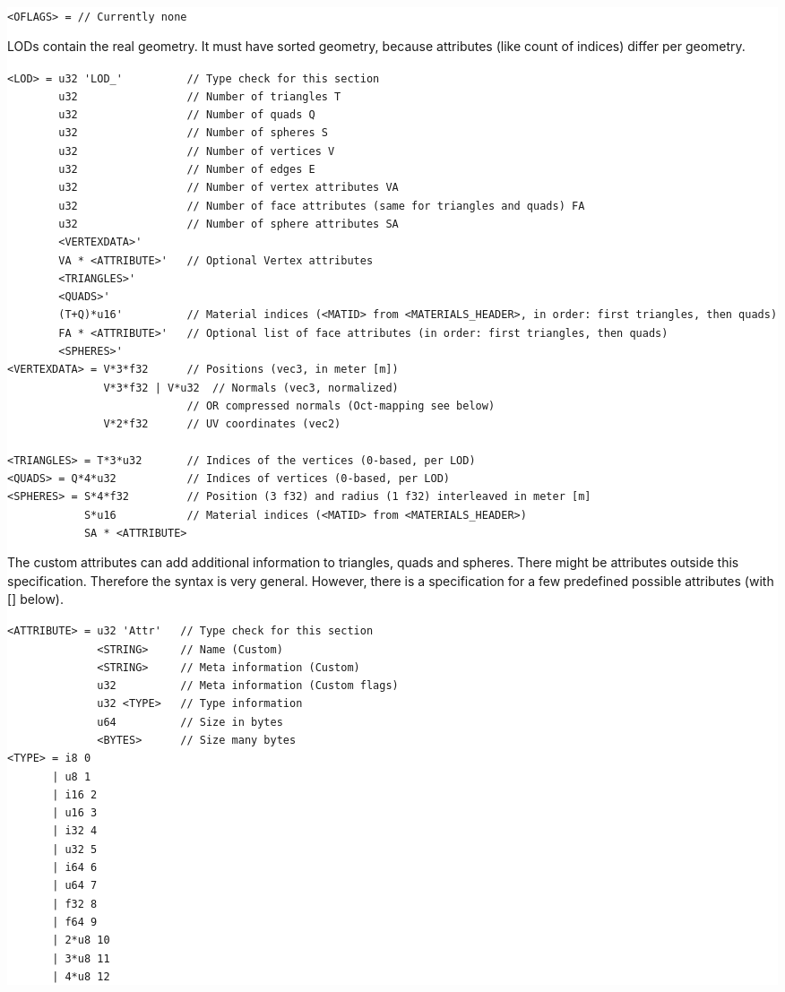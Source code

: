     <OFLAGS> = // Currently none

LODs contain the real geometry. It must have sorted geometry, because attributes (like count of indices) differ per geometry.

    <LOD> = u32 'LOD_'          // Type check for this section
            u32                 // Number of triangles T
            u32                 // Number of quads Q
            u32                 // Number of spheres S
            u32                 // Number of vertices V
            u32                 // Number of edges E
            u32                 // Number of vertex attributes VA
            u32                 // Number of face attributes (same for triangles and quads) FA
            u32                 // Number of sphere attributes SA
            <VERTEXDATA>'
            VA * <ATTRIBUTE>'   // Optional Vertex attributes
            <TRIANGLES>'
            <QUADS>'
            (T+Q)*u16'          // Material indices (<MATID> from <MATERIALS_HEADER>, in order: first triangles, then quads)
            FA * <ATTRIBUTE>'   // Optional list of face attributes (in order: first triangles, then quads)
            <SPHERES>'
    <VERTEXDATA> = V*3*f32      // Positions (vec3, in meter [m])
                   V*3*f32 | V*u32  // Normals (vec3, normalized)
                                // OR compressed normals (Oct-mapping see below)
                   V*2*f32      // UV coordinates (vec2)

    <TRIANGLES> = T*3*u32       // Indices of the vertices (0-based, per LOD)
    <QUADS> = Q*4*u32           // Indices of vertices (0-based, per LOD)
    <SPHERES> = S*4*f32         // Position (3 f32) and radius (1 f32) interleaved in meter [m]
                S*u16           // Material indices (<MATID> from <MATERIALS_HEADER>)
                SA * <ATTRIBUTE>

The custom attributes can add additional information to triangles, quads and spheres.
There might be attributes outside this specification. Therefore the syntax is very general.
However, there is a specification for a few predefined possible attributes (with [] below).

    <ATTRIBUTE> = u32 'Attr'   // Type check for this section
                  <STRING>     // Name (Custom)
                  <STRING>     // Meta information (Custom)
                  u32          // Meta information (Custom flags)
                  u32 <TYPE>   // Type information
                  u64          // Size in bytes
                  <BYTES>      // Size many bytes
    <TYPE> = i8 0
           | u8 1
           | i16 2
           | u16 3
           | i32 4
           | u32 5
           | i64 6
           | u64 7
           | f32 8
           | f64 9
           | 2*u8 10
           | 3*u8 11
           | 4*u8 12